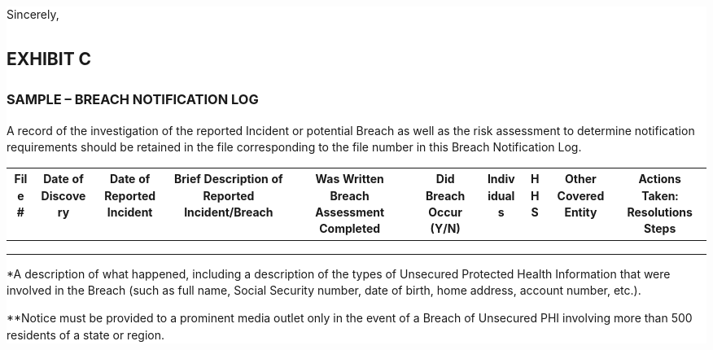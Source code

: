 Sincerely,

## EXHIBIT C

### SAMPLE – BREACH NOTIFICATION LOG

A record of the investigation of the reported Incident or potential Breach as
well as the risk assessment to determine notification requirements should be
retained in the file corresponding to the file number in this Breach
Notification Log.

| File # | Date of Discovery | Date of Reported Incident | Brief Description of Reported Incident/Breach | Was Written Breach Assessment Completed | Did Breach Occur (Y/N) | Individuals | HHS | Other Covered Entity | Actions Taken: Resolutions Steps |
| ------ | ----------------- | ------------------------- | --------------------------------------------- | --------------------------------------- | ---------------------- | ----------- | --- | -------------------- | -------------------------------- |
|        |                   |                           |                                               |                                         |                        |             |     |                      |                                  |
|        |                   |                           |                                               |                                         |                        |             |     |                      |                                  |
|        |                   |                           |                                               |                                         |                        |             |     |                      |                                  |

\*A description of what happened, including a description of the types of
Unsecured Protected Health Information that were involved in the Breach (such as
full name, Social Security number, date of birth, home address, account number,
etc.).

\*\*Notice must be provided to a prominent media outlet only in the event of a
Breach of Unsecured PHI involving more than 500 residents of a state or region.
